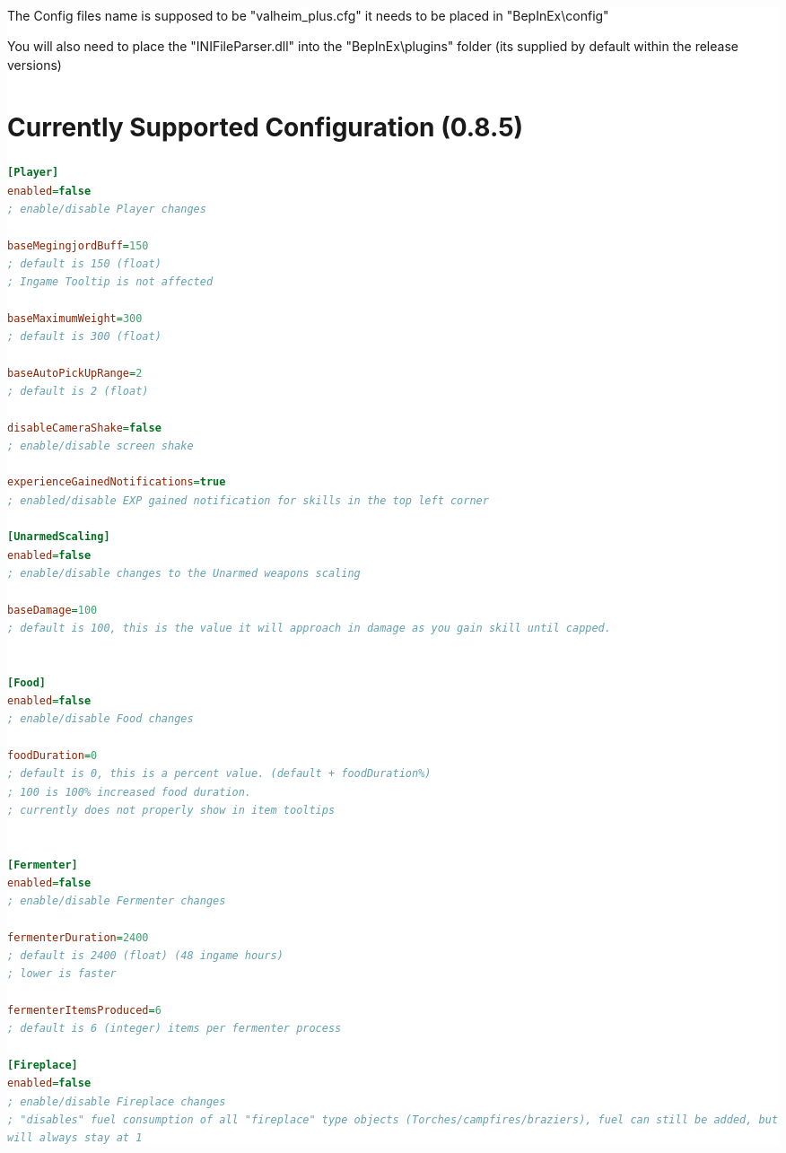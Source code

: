 The Config files name is supposed to be "valheim_plus.cfg" it needs to be placed in "BepInEx\config"

You will also need to place the "INIFileParser.dll" into the "BepInEx\plugins" folder (its supplied by default within the release versions)

# Currently Supported Configuration (0.8.5)
```INI
[Player]
enabled=false
; enable/disable Player changes

baseMegingjordBuff=150
; default is 150 (float)
; Ingame Tooltip is not affected

baseMaximumWeight=300
; default is 300 (float)

baseAutoPickUpRange=2
; default is 2 (float)

disableCameraShake=false
; enable/disable screen shake

experienceGainedNotifications=true
; enabled/disable EXP gained notification for skills in the top left corner

[UnarmedScaling]
enabled=false
; enable/disable changes to the Unarmed weapons scaling

baseDamage=100
; default is 100, this is the value it will approach in damage as you gain skill until capped.


[Food]
enabled=false
; enable/disable Food changes

foodDuration=0
; default is 0, this is a percent value. (default + foodDuration%)
; 100 is 100% increased food duration.
; currently does not properly show in item tooltips


[Fermenter]
enabled=false
; enable/disable Fermenter changes

fermenterDuration=2400
; default is 2400 (float) (48 ingame hours)
; lower is faster

fermenterItemsProduced=6
; default is 6 (integer) items per fermenter process

[Fireplace]
enabled=false
; enable/disable Fireplace changes
; "disables" fuel consumption of all "fireplace" type objects (Torches/campfires/braziers), fuel can still be added, but will always stay at 1

```